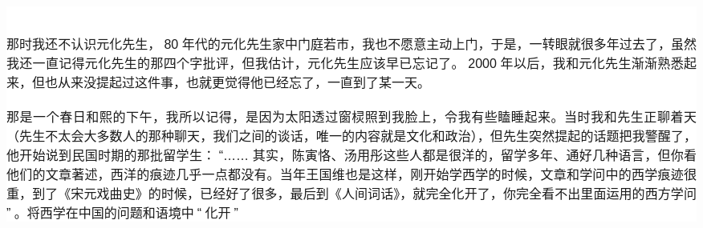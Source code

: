    </span>
   <br/>
  </p>
  <p class="p2" style='margin: 0px; text-align: justify; font-variant-numeric: normal; font-variant-east-asian: normal; font-stretch: normal; font-size: 16px; line-height: normal; font-family: "PingFang SC";'>
   <span class="s1" style="font-kerning: none;">
    那时我还不认识元化先生，
   </span>
   <span class="s2" style="font-variant-numeric: normal; font-variant-east-asian: normal; font-stretch: normal; line-height: normal; font-family: Helvetica; font-kerning: none;">
    80
   </span>
   <span class="s1" style="font-kerning: none;">
    年代的元化先生家中门庭若市，我也不愿意主动上门，于是，一转眼就很多年过去了，虽然我还一直记得元化先生的那四个字批评，但我估计，元化先生应该早已忘记了。
   </span>
   <span class="s2" style="font-variant-numeric: normal; font-variant-east-asian: normal; font-stretch: normal; line-height: normal; font-family: Helvetica; font-kerning: none;">
    2000
   </span>
   <span class="s1" style="font-kerning: none;">
    年以后，我和元化先生渐渐熟悉起来，但也从来没提起过这件事，也就更觉得他已经忘了，一直到了某一天。
   </span>
  </p>
  <p class="p1" style="margin: 0px; text-align: justify; font-variant-numeric: normal; font-variant-east-asian: normal; font-stretch: normal; font-size: 16px; line-height: normal; font-family: Helvetica; min-height: 19px;">
   <span class="s1" style="font-kerning: none;">
   </span>
   <br/>
  </p>
  <p class="p2" style='margin: 0px; text-align: justify; font-variant-numeric: normal; font-variant-east-asian: normal; font-stretch: normal; font-size: 16px; line-height: normal; font-family: "PingFang SC";'>
   <span class="s1" style="font-kerning: none;">
    那是一个春日和熙的下午，我所以记得，是因为太阳透过窗棂照到我脸上，令我有些瞌睡起来。当时我和先生正聊着天（先生不太会大多数人的那种聊天，我们之间的谈话，唯一的内容就是文化和政治），但先生突然提起的话题把我警醒了，他开始说到民国时期的那批留学生：
   </span>
   <span class="s2" style="font-variant-numeric: normal; font-variant-east-asian: normal; font-stretch: normal; line-height: normal; font-family: Helvetica; font-kerning: none;">
    “……
   </span>
   <span class="s1" style="font-kerning: none;">
    其实，陈寅恪、汤用彤这些人都是很洋的，留学多年、通好几种语言，但你看他们的文章著述，西洋的痕迹几乎一点都没有。当年王国维也是这样，刚开始学西学的时候，文章和学问中的西学痕迹很重，到了《宋元戏曲史》的时候，已经好了很多，最后到《人间词话》，就完全化开了，你完全看不出里面运用的西方学问
   </span>
   <span class="s2" style="font-variant-numeric: normal; font-variant-east-asian: normal; font-stretch: normal; line-height: normal; font-family: Helvetica; font-kerning: none;">
    ”
   </span>
   <span class="s1" style="font-kerning: none;">
    。将西学在中国的问题和语境中
   </span>
   <span class="s2" style="font-variant-numeric: normal; font-variant-east-asian: normal; font-stretch: normal; line-height: normal; font-family: Helvetica; font-kerning: none;">
    “
   </span>
   <span class="s1" style="font-kerning: none;">
    化开
   </span>
   <span class="s2" style="font-variant-numeric: normal; font-variant-east-asian: normal; font-stretch: normal; line-height: normal; font-family: Helvetica; font-kerning: none;">
    ”
   </span>